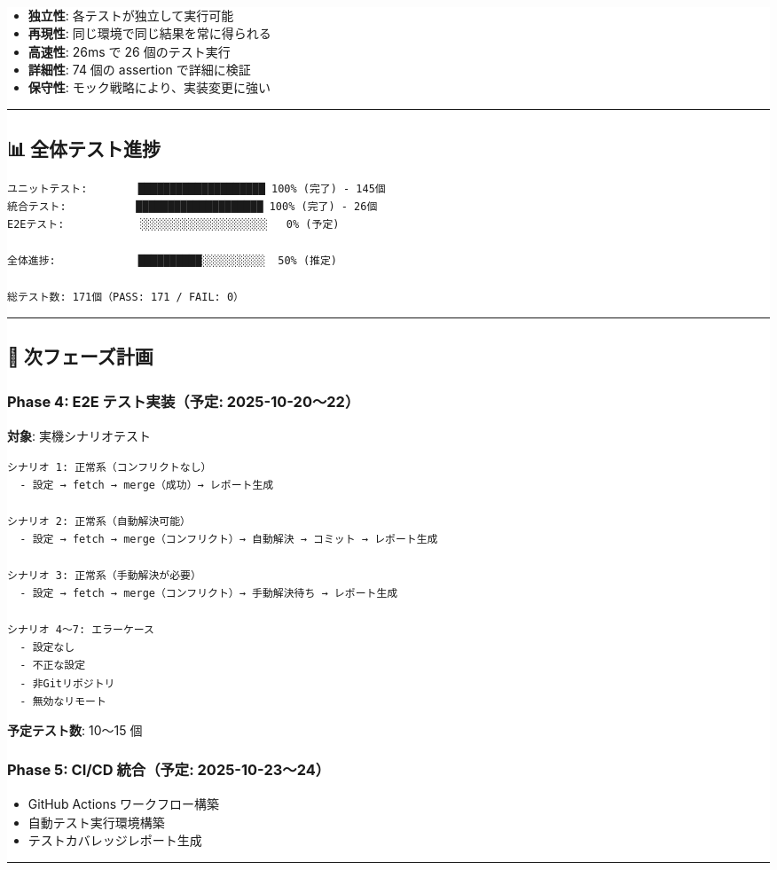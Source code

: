- **独立性**: 各テストが独立して実行可能
- **再現性**: 同じ環境で同じ結果を常に得られる
- **高速性**: 26ms で 26 個のテスト実行
- **詳細性**: 74 個の assertion で詳細に検証
- **保守性**: モック戦略により、実装変更に強い

---

## 📊 全体テスト進捗

```
ユニットテスト:        ████████████████████ 100% (完了) - 145個
統合テスト:           ████████████████████ 100% (完了) - 26個
E2Eテスト:            ░░░░░░░░░░░░░░░░░░░░   0% (予定)

全体進捗:             ██████████░░░░░░░░░░  50% (推定)

総テスト数: 171個（PASS: 171 / FAIL: 0）
```

---

## 🚀 次フェーズ計画

### Phase 4: E2E テスト実装（予定: 2025-10-20～22）

**対象**: 実機シナリオテスト

```
シナリオ 1: 正常系（コンフリクトなし）
  - 設定 → fetch → merge（成功）→ レポート生成

シナリオ 2: 正常系（自動解決可能）
  - 設定 → fetch → merge（コンフリクト）→ 自動解決 → コミット → レポート生成

シナリオ 3: 正常系（手動解決が必要）
  - 設定 → fetch → merge（コンフリクト）→ 手動解決待ち → レポート生成

シナリオ 4～7: エラーケース
  - 設定なし
  - 不正な設定
  - 非Gitリポジトリ
  - 無効なリモート
```

**予定テスト数**: 10～15 個

### Phase 5: CI/CD 統合（予定: 2025-10-23～24）

- GitHub Actions ワークフロー構築
- 自動テスト実行環境構築
- テストカバレッジレポート生成

---